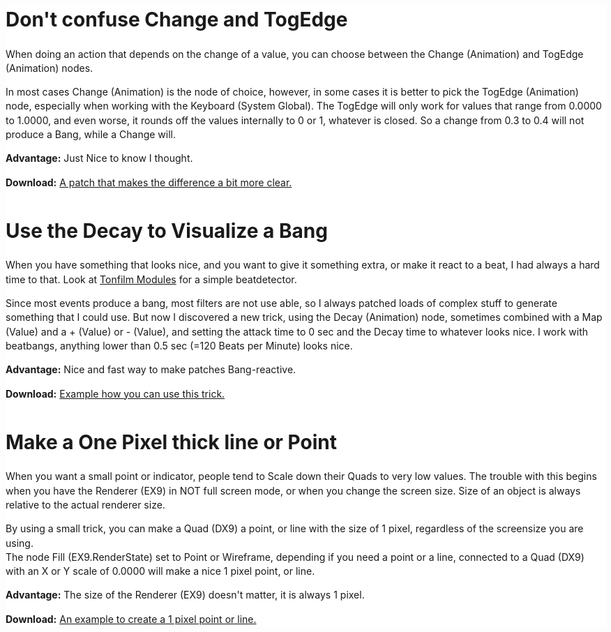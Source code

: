 #  Don't confuse Change and TogEdge

When doing an action that depends on the change of a value, you can choose between the <span class="node">Change (Animation)</span> and <span class="node">TogEdge (Animation)</span> nodes.  

In most cases <span class="node">Change (Animation)</span> is the node of choice, however, in some cases it is better to pick the <span class="node">TogEdge (Animation)</span> node, especially when working with the <span class="node">Keyboard (System Global)</span>. The TogEdge will only work for values that range from 0.0000 to 1.0000, and even worse, it rounds off the values internally to 0 or 1, whatever is closed. So a change from 0.3 to 0.4 will not produce a Bang, while a Change will.  

**Advantage:** Just Nice to know I thought.  

**Download:** [A patch that makes the difference a bit more clear.](https://vvvv.org/tiki-download_file.php?fileId=1009)  


#  Use the Decay to Visualize a Bang

When you have something that looks nice, and you want to give it something extra, or make it react to a beat, I had always a hard time  to that. Look at [Tonfilm Modules](xref:5a860cda-6d80-4168-92b1-5d5bbc50838a) for a simple beatdetector.  

Since most events produce a bang, most filters are not use able, so I always patched loads of complex stuff to generate something that I could use. But now I discovered a new trick, using the <span class="node">Decay (Animation)</span> node, sometimes combined with a <span class="node">Map (Value)</span> and a <span class="node">+ (Value)</span> or <span class="node">- (Value)</span>, and setting the attack time to 0 sec and the Decay time to whatever looks nice. I work with beatbangs, anything lower than 0.5 sec (=120 Beats per Minute) looks nice.  

**Advantage:** Nice and fast way to make patches Bang-reactive.  

**Download:** [Example how you can use this trick.](https://vvvv.org/tiki-download_file.php?fileId=1485)  


#  Make a One Pixel thick line or Point

When you want a small point or indicator, people tend to Scale down their Quads to very low values. The trouble with this begins when you have the <span class="node">Renderer (EX9)</span> in NOT full screen mode, or when you change the screen size. Size of an object is always relative to the actual renderer size.   

By using a small trick, you can make a <span class="node">Quad (DX9)</span> a point, or line with the size of 1 pixel, regardless of the screensize you are using.  
The node <span class="node">Fill (EX9.RenderState)</span> set to Point or Wireframe, depending if you need a point or a line, connected to a <span class="node">Quad (DX9)</span> with an X or Y scale of 0.0000 will make a nice 1 pixel point, or line.  

**Advantage:** The size of the <span class="node">Renderer (EX9)</span> doesn't matter, it is always 1 pixel.  

**Download:** [An example to create a 1 pixel point or line.](https://vvvv.org/tiki-download_file.php?fileId=1277)  
